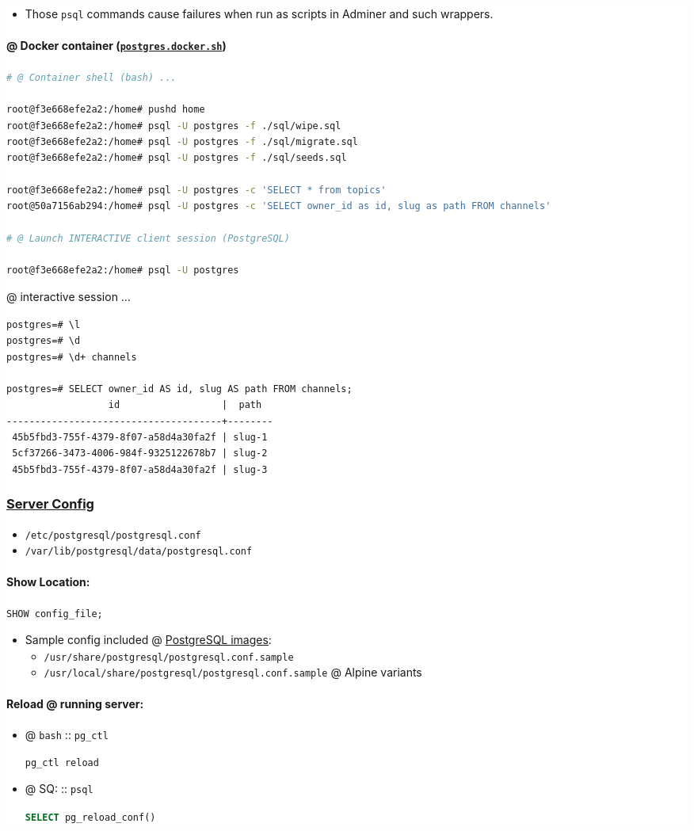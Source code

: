 ```bash
```
- Those `psql` commands cause failures when run as scripts in Adminer and such wrappers.

#### @ Docker container ([`postgres.docker.sh`](postgres.docker.sh))
```bash
# @ Container shell (bash) ...

root@f3e668efe2a2:/home# pushd home 
root@f3e668efe2a2:/home# psql -U postgres -f ./sql/wipe.sql
root@f3e668efe2a2:/home# psql -U postgres -f ./sql/migrate.sql
root@f3e668efe2a2:/home# psql -U postgres -f ./sql/seeds.sql

root@f3e668efe2a2:/home# psql -U postgres -c 'SELECT * from topics'
root@50a7156ab294:/home# psql -U postgres -c 'SELECT owner_id as id, slug as path FROM channels'

# @ Launch INTERACTIVE client session (PostgreSQL)

root@f3e668efe2a2:/home# psql -U postgres
```

@ interactive session &hellip;

```client
postgres=# \l
postgres=# \d
postgres=# \d+ channels 

postgres=# SELECT owner_id AS id, slug AS path FROM channels;
                  id                  |  path
--------------------------------------+--------
 45b5fbd3-755f-4379-8f07-a58d4a30fa2f | slug-1
 5cf37266-3473-4006-984f-9325122678b7 | slug-2
 45b5fbd3-755f-4379-8f07-a58d4a30fa2f | slug-3
```

### [Server Config](https://www.postgresql.org/docs/current/runtime-config.html)

- `/etc/postgresql/postgresql.conf`
- `/var/lib/postgresql/data/postgresql.conf`

#### Show Location:

```sql 
SHOW config_file;
```
- Sample config included @ [PostgreSQL images](https://hub.docker.com/_/postgres "hub.docker.com"):
    - `/usr/share/postgresql/postgresql.conf.sample` 
    - `/usr/local/share/postgresql/postgresql.conf.sample` @ Alpine variants

#### Reload @ running server:

- @ `bash` :: `pg_ctl`
    ```bash
    pg_ctl reload
    ```
- @ SQ: :: `psql`
    ```sql
    SELECT pg_reload_conf()
    ```
